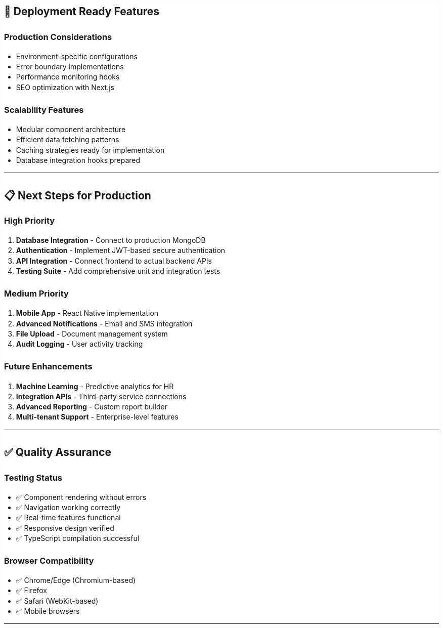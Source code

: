
## 🚀 Deployment Ready Features

### **Production Considerations**
- Environment-specific configurations
- Error boundary implementations
- Performance monitoring hooks
- SEO optimization with Next.js

### **Scalability Features**
- Modular component architecture
- Efficient data fetching patterns
- Caching strategies ready for implementation
- Database integration hooks prepared

---

## 📋 Next Steps for Production

### **High Priority**
1. **Database Integration** - Connect to production MongoDB
2. **Authentication** - Implement JWT-based secure authentication
3. **API Integration** - Connect frontend to actual backend APIs
4. **Testing Suite** - Add comprehensive unit and integration tests

### **Medium Priority**
1. **Mobile App** - React Native implementation
2. **Advanced Notifications** - Email and SMS integration
3. **File Upload** - Document management system
4. **Audit Logging** - User activity tracking

### **Future Enhancements**
1. **Machine Learning** - Predictive analytics for HR
2. **Integration APIs** - Third-party service connections
3. **Advanced Reporting** - Custom report builder
4. **Multi-tenant Support** - Enterprise-level features

---

## ✅ Quality Assurance

### **Testing Status**
- ✅ Component rendering without errors
- ✅ Navigation working correctly
- ✅ Real-time features functional
- ✅ Responsive design verified
- ✅ TypeScript compilation successful

### **Browser Compatibility**
- ✅ Chrome/Edge (Chromium-based)
- ✅ Firefox
- ✅ Safari (WebKit-based)
- ✅ Mobile browsers

---